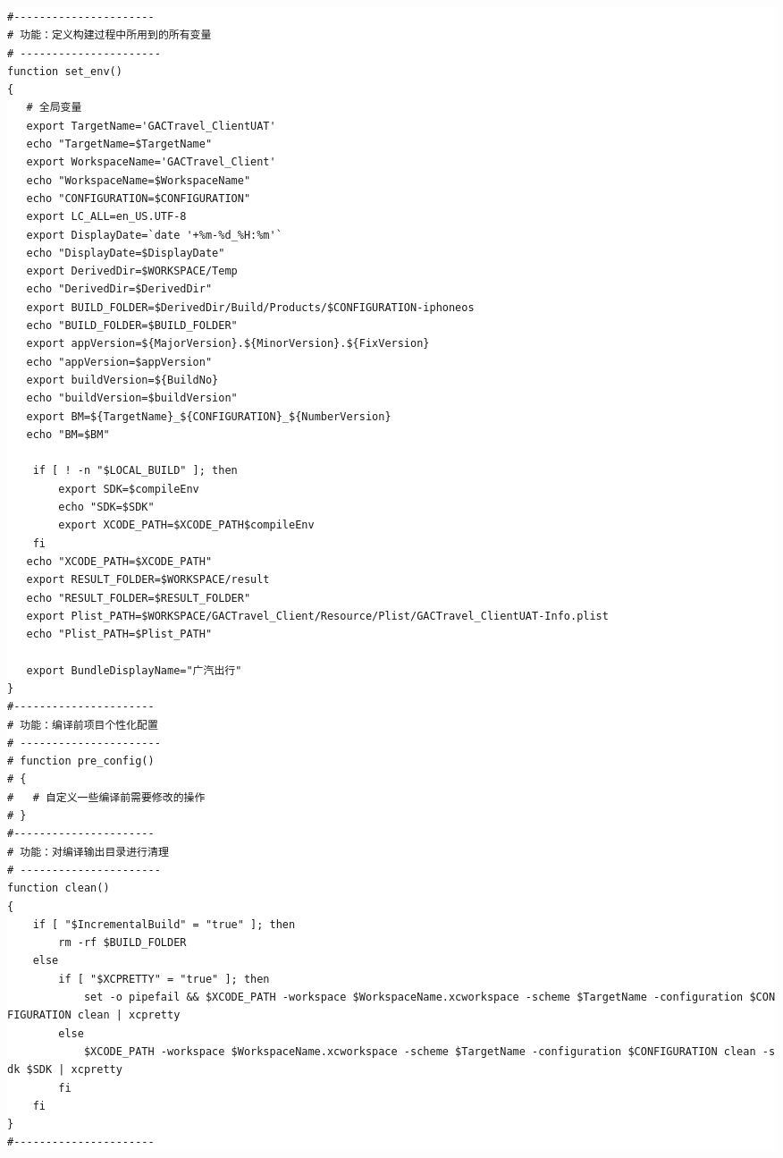 ```
#----------------------
# 功能：定义构建过程中所用到的所有变量
# ----------------------
function set_env()
{
   # 全局变量
   export TargetName='GACTravel_ClientUAT'
   echo "TargetName=$TargetName"
   export WorkspaceName='GACTravel_Client'
   echo "WorkspaceName=$WorkspaceName"
   echo "CONFIGURATION=$CONFIGURATION"
   export LC_ALL=en_US.UTF-8
   export DisplayDate=`date '+%m-%d_%H:%m'`
   echo "DisplayDate=$DisplayDate"
   export DerivedDir=$WORKSPACE/Temp
   echo "DerivedDir=$DerivedDir"
   export BUILD_FOLDER=$DerivedDir/Build/Products/$CONFIGURATION-iphoneos
   echo "BUILD_FOLDER=$BUILD_FOLDER"
   export appVersion=${MajorVersion}.${MinorVersion}.${FixVersion}
   echo "appVersion=$appVersion"
   export buildVersion=${BuildNo}
   echo "buildVersion=$buildVersion"
   export BM=${TargetName}_${CONFIGURATION}_${NumberVersion}
   echo "BM=$BM"

    if [ ! -n "$LOCAL_BUILD" ]; then
		export SDK=$compileEnv
		echo "SDK=$SDK"
		export XCODE_PATH=$XCODE_PATH$compileEnv
	fi
   echo "XCODE_PATH=$XCODE_PATH"
   export RESULT_FOLDER=$WORKSPACE/result
   echo "RESULT_FOLDER=$RESULT_FOLDER"
   export Plist_PATH=$WORKSPACE/GACTravel_Client/Resource/Plist/GACTravel_ClientUAT-Info.plist
   echo "Plist_PATH=$Plist_PATH"
   
   export BundleDisplayName="广汽出行"
}
#----------------------
# 功能：编译前项目个性化配置
# ----------------------
# function pre_config()
# {
#   # 自定义一些编译前需要修改的操作
# }
#----------------------
# 功能：对编译输出目录进行清理
# ----------------------
function clean()
{
    if [ "$IncrementalBuild" = "true" ]; then
        rm -rf $BUILD_FOLDER
    else
        if [ "$XCPRETTY" = "true" ]; then
            set -o pipefail && $XCODE_PATH -workspace $WorkspaceName.xcworkspace -scheme $TargetName -configuration $CONFIGURATION clean | xcpretty
        else
            $XCODE_PATH -workspace $WorkspaceName.xcworkspace -scheme $TargetName -configuration $CONFIGURATION clean -sdk $SDK | xcpretty
        fi
    fi
}
#----------------------
```